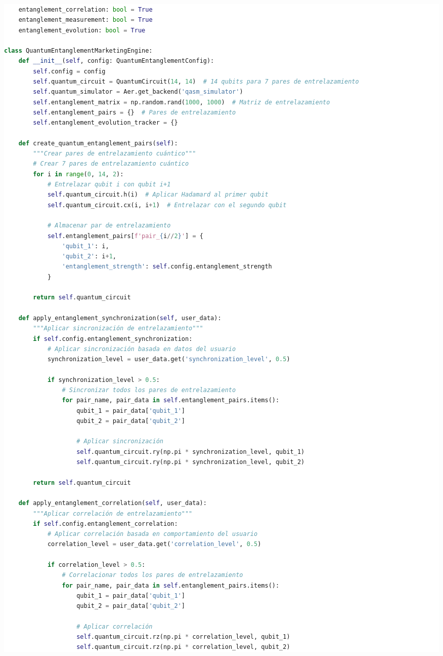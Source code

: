 ```python
    entanglement_correlation: bool = True
    entanglement_measurement: bool = True
    entanglement_evolution: bool = True

class QuantumEntanglementMarketingEngine:
    def __init__(self, config: QuantumEntanglementConfig):
        self.config = config
        self.quantum_circuit = QuantumCircuit(14, 14)  # 14 qubits para 7 pares de entrelazamiento
        self.quantum_simulator = Aer.get_backend('qasm_simulator')
        self.entanglement_matrix = np.random.rand(1000, 1000)  # Matriz de entrelazamiento
        self.entanglement_pairs = {}  # Pares de entrelazamiento
        self.entanglement_evolution_tracker = {}
        
    def create_quantum_entanglement_pairs(self):
        """Crear pares de entrelazamiento cuántico"""
        # Crear 7 pares de entrelazamiento cuántico
        for i in range(0, 14, 2):
            # Entrelazar qubit i con qubit i+1
            self.quantum_circuit.h(i)  # Aplicar Hadamard al primer qubit
            self.quantum_circuit.cx(i, i+1)  # Entrelazar con el segundo qubit
            
            # Almacenar par de entrelazamiento
            self.entanglement_pairs[f'pair_{i//2}'] = {
                'qubit_1': i,
                'qubit_2': i+1,
                'entanglement_strength': self.config.entanglement_strength
            }
        
        return self.quantum_circuit
    
    def apply_entanglement_synchronization(self, user_data):
        """Aplicar sincronización de entrelazamiento"""
        if self.config.entanglement_synchronization:
            # Aplicar sincronización basada en datos del usuario
            synchronization_level = user_data.get('synchronization_level', 0.5)
            
            if synchronization_level > 0.5:
                # Sincronizar todos los pares de entrelazamiento
                for pair_name, pair_data in self.entanglement_pairs.items():
                    qubit_1 = pair_data['qubit_1']
                    qubit_2 = pair_data['qubit_2']
                    
                    # Aplicar sincronización
                    self.quantum_circuit.ry(np.pi * synchronization_level, qubit_1)
                    self.quantum_circuit.ry(np.pi * synchronization_level, qubit_2)
        
        return self.quantum_circuit
    
    def apply_entanglement_correlation(self, user_data):
        """Aplicar correlación de entrelazamiento"""
        if self.config.entanglement_correlation:
            # Aplicar correlación basada en comportamiento del usuario
            correlation_level = user_data.get('correlation_level', 0.5)
            
            if correlation_level > 0.5:
                # Correlacionar todos los pares de entrelazamiento
                for pair_name, pair_data in self.entanglement_pairs.items():
                    qubit_1 = pair_data['qubit_1']
                    qubit_2 = pair_data['qubit_2']
                    
                    # Aplicar correlación
                    self.quantum_circuit.rz(np.pi * correlation_level, qubit_1)
                    self.quantum_circuit.rz(np.pi * correlation_level, qubit_2)
```